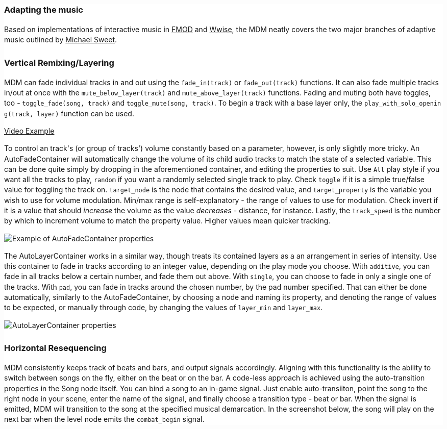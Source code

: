 ### Adapting the music

Based on implementations of interactive music in [FMOD](https://www.fmod.com/) and [Wwise](https://www.audiokinetic.com/products/wwise/),  the MDM neatly covers the two major branches of adaptive music outlined by [Michael Sweet](https://www.designingmusicnow.com/2016/06/13/advantages-disadvantages-common-interactive-music-techniques-used-video-games/). 

### **Vertical Remixing/Layering**
MDM can fade individual tracks in and out using the `fade_in(track)` or `fade_out(track)` functions. It can also fade multiple tracks in/out at once with the `mute_below_layer(track)` and `mute_above_layer(track)` functions. Fading and muting both have toggles, too - `toggle_fade(song, track)` and `toggle_mute(song, track)`. To begin a track with a base layer only, the `play_with_solo_opening(track, layer)` function can be used.

[Video Example](https://streamable.com/csjyi)

To control an track's (or group of tracks') volume constantly based on a parameter, however, is only slightly more tricky. An AutoFadeContainer will automatically change the volume of its child audio tracks to match the state of a selected variable. This can be done quite simply by dropping in the aforementioned container, and editing the properties to suit. Use `All` play style if you want all the tracks to play, `random` if you want a randomly selected single track to play. Check `toggle` if it is a simple true/false value for toggling the track on. `target_node` is the node that contains the desired value, and `target_property` is the variable you wish to use for volume modulation. Min/max range is self-explanatory - the range of values to use for modulation. Check invert if it is a value that should *increase* the volume as the value *decreases* - distance, for instance. Lastly, the `track_speed` is the number by which to increment volume to match the property value. Higher values mean quicker tracking.

![Example of AutoFadeContainer properties](https://i.imgur.com/khsoOCF.png)

The AutoLayerContainer works in a similar way, though treats its contained layers as a an arrangement in series of intensity. Use this container to fade in tracks according to an integer value, depending on the play mode you choose. With `additive`, you can fade in all tracks below a certain number, and fade them out above. With `single`, you can choose to fade in only a single one of the tracks. With `pad`, you can fade in tracks around the chosen number, by the pad number specified. That can either be done automatically, similarly to the AutoFadeContainer, by choosing a node and naming its property, and denoting the range of values to be expected, or manually through code, by changing the values of `layer_min` and `layer_max`.

![AutoLayerContainer properties](https://i.imgur.com/ATowf9n.png)

### **Horizontal Resequencing**

MDM consistently keeps track of beats and bars, and output signals accordingly. Aligning with this functionality is the ability to switch between songs on the fly, either on the beat or on the bar. A code-less approach is achieved using the auto-transition properties in the Song node itself. You can bind a song to an in-game signal. Just enable auto-transiiton, point the song to the right node in your scene, enter the name of the signal, and finally choose a transition type - beat or bar. When the signal is emitted, MDM will transition to the song at the specified musical demarcation. In the screenshot below, the song will play on the next bar when the level node emits the `combat_begin` signal.
